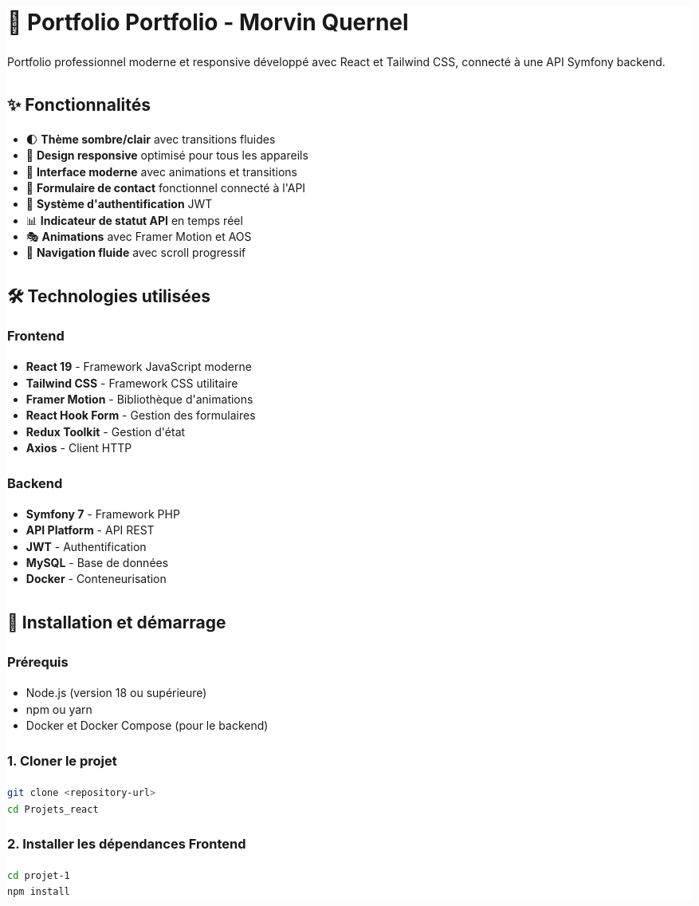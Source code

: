 # 🚀 Portfolio Portfolio - Morvin Quernel

Portfolio professionnel moderne et responsive développé avec React et Tailwind CSS, connecté à une API Symfony backend.

## ✨ Fonctionnalités

- 🌓 **Thème sombre/clair** avec transitions fluides
- 📱 **Design responsive** optimisé pour tous les appareils
- 🎨 **Interface moderne** avec animations et transitions
- 📧 **Formulaire de contact** fonctionnel connecté à l'API
- 🔐 **Système d'authentification** JWT
- 📊 **Indicateur de statut API** en temps réel
- 🎭 **Animations** avec Framer Motion et AOS
- 🎯 **Navigation fluide** avec scroll progressif

## 🛠️ Technologies utilisées

### Frontend
- **React 19** - Framework JavaScript moderne
- **Tailwind CSS** - Framework CSS utilitaire
- **Framer Motion** - Bibliothèque d'animations
- **React Hook Form** - Gestion des formulaires
- **Redux Toolkit** - Gestion d'état
- **Axios** - Client HTTP

### Backend
- **Symfony 7** - Framework PHP
- **API Platform** - API REST
- **JWT** - Authentification
- **MySQL** - Base de données
- **Docker** - Conteneurisation

## 🚀 Installation et démarrage

### Prérequis
- Node.js (version 18 ou supérieure)
- npm ou yarn
- Docker et Docker Compose (pour le backend)

### 1. Cloner le projet
```bash
git clone <repository-url>
cd Projets_react
```

### 2. Installer les dépendances Frontend
```bash
cd projet-1
npm install
```
